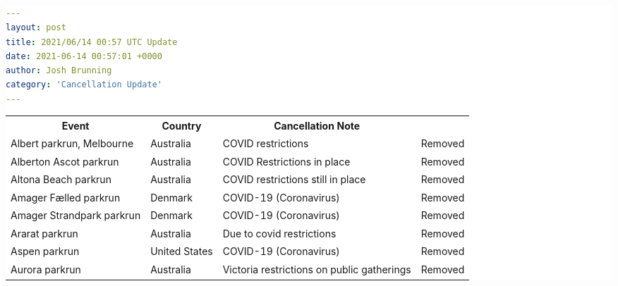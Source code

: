 ```yaml
---
layout: post
title: 2021/06/14 00:57 UTC Update
date: 2021-06-14 00:57:01 +0000
author: Josh Brunning
category: 'Cancellation Update'
---
```


<table style='width: 100%'>
    <tr>
        <th>Event</th>
        <th>Country</th>
        <th>Cancellation Note</th>
        <th></th>
    </tr>
    <tr>
        <td>Albert parkrun, Melbourne</td>
        <td>Australia</td>
        <td>COVID restrictions</td>
        <td>Removed</td>
    </tr>
    <tr>
        <td>Alberton Ascot parkrun</td>
        <td>Australia</td>
        <td>COVID Restrictions in place</td>
        <td>Removed</td>
    </tr>
    <tr>
        <td>Altona Beach parkrun</td>
        <td>Australia</td>
        <td>COVID restrictions still in place</td>
        <td>Removed</td>
    </tr>
    <tr>
        <td>Amager Fælled parkrun</td>
        <td>Denmark</td>
        <td>COVID-19 (Coronavirus)</td>
        <td>Removed</td>
    </tr>
    <tr>
        <td>Amager Strandpark parkrun</td>
        <td>Denmark</td>
        <td>COVID-19 (Coronavirus)</td>
        <td>Removed</td>
    </tr>
    <tr>
        <td>Ararat parkrun</td>
        <td>Australia</td>
        <td>Due to covid restrictions</td>
        <td>Removed</td>
    </tr>
    <tr>
        <td>Aspen parkrun</td>
        <td>United States</td>
        <td>COVID-19 (Coronavirus)</td>
        <td>Removed</td>
    </tr>
    <tr>
        <td>Aurora parkrun</td>
        <td>Australia</td>
        <td>Victoria restrictions on public gatherings</td>
        <td>Removed</td>